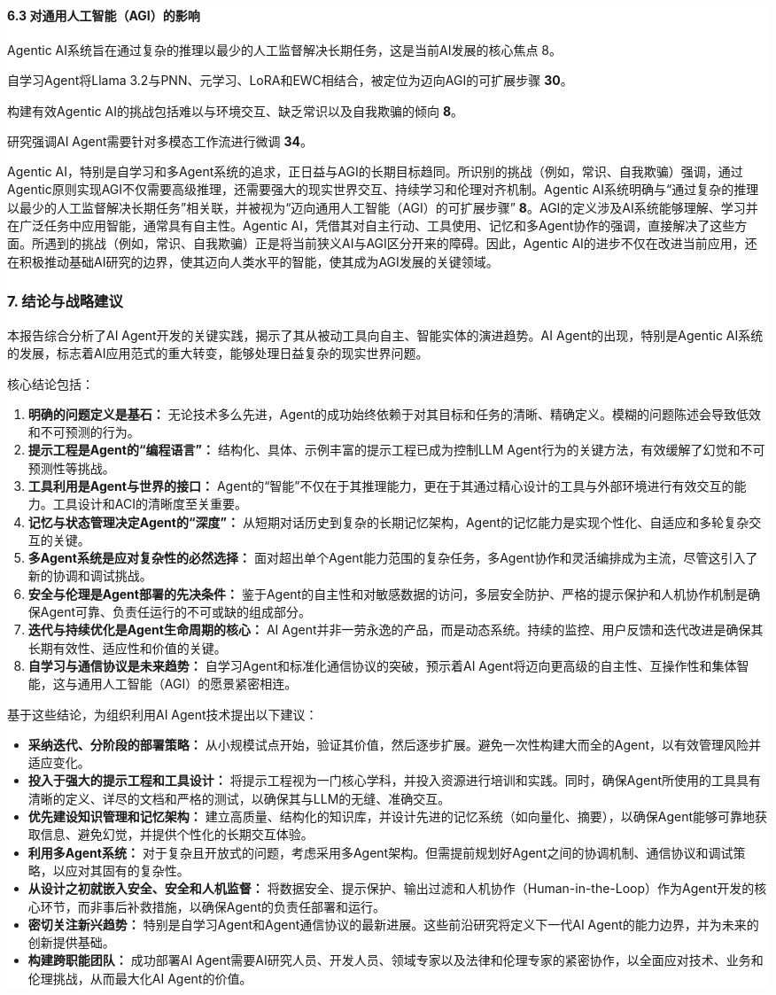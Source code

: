 #### 6.3 对通用人工智能（AGI）的影响

Agentic AI系统旨在通过复杂的推理以最少的人工监督解决长期任务，这是当前AI发展的核心焦点 8。

自学习Agent将Llama 3.2与PNN、元学习、LoRA和EWC相结合，被定位为迈向AGI的可扩展步骤 **30**。

构建有效Agentic AI的挑战包括难以与环境交互、缺乏常识以及自我欺骗的倾向 **8**。

研究强调AI Agent需要针对多模态工作流进行微调 **34**。

Agentic AI，特别是自学习和多Agent系统的追求，正日益与AGI的长期目标趋同。所识别的挑战（例如，常识、自我欺骗）强调，通过Agentic原则实现AGI不仅需要高级推理，还需要强大的现实世界交互、持续学习和伦理对齐机制。Agentic AI系统明确与“通过复杂的推理以最少的人工监督解决长期任务”相关联，并被视为“迈向通用人工智能（AGI）的可扩展步骤” **8**。AGI的定义涉及AI系统能够理解、学习并在广泛任务中应用智能，通常具有自主性。Agentic AI，凭借其对自主行动、工具使用、记忆和多Agent协作的强调，直接解决了这些方面。所遇到的挑战（例如，常识、自我欺骗）正是将当前狭义AI与AGI区分开来的障碍。因此，Agentic AI的进步不仅在改进当前应用，还在积极推动基础AI研究的边界，使其迈向人类水平的智能，使其成为AGI发展的关键领域。

### **7. 结论与战略建议**

本报告综合分析了AI Agent开发的关键实践，揭示了其从被动工具向自主、智能实体的演进趋势。AI Agent的出现，特别是Agentic AI系统的发展，标志着AI应用范式的重大转变，能够处理日益复杂的现实世界问题。



核心结论包括：

1. **明确的问题定义是基石：** 无论技术多么先进，Agent的成功始终依赖于对其目标和任务的清晰、精确定义。模糊的问题陈述会导致低效和不可预测的行为。
2. **提示工程是Agent的“编程语言”：** 结构化、具体、示例丰富的提示工程已成为控制LLM Agent行为的关键方法，有效缓解了幻觉和不可预测性等挑战。
3. **工具利用是Agent与世界的接口：** Agent的“智能”不仅在于其推理能力，更在于其通过精心设计的工具与外部环境进行有效交互的能力。工具设计和ACI的清晰度至关重要。
4. **记忆与状态管理决定Agent的“深度”：** 从短期对话历史到复杂的长期记忆架构，Agent的记忆能力是实现个性化、自适应和多轮复杂交互的关键。
5. **多Agent系统是应对复杂性的必然选择：** 面对超出单个Agent能力范围的复杂任务，多Agent协作和灵活编排成为主流，尽管这引入了新的协调和调试挑战。
6. **安全与伦理是Agent部署的先决条件：** 鉴于Agent的自主性和对敏感数据的访问，多层安全防护、严格的提示保护和人机协作机制是确保Agent可靠、负责任运行的不可或缺的组成部分。
7. **迭代与持续优化是Agent生命周期的核心：** AI Agent并非一劳永逸的产品，而是动态系统。持续的监控、用户反馈和迭代改进是确保其长期有效性、适应性和价值的关键。
8. **自学习与通信协议是未来趋势：** 自学习Agent和标准化通信协议的突破，预示着AI Agent将迈向更高级的自主性、互操作性和集体智能，这与通用人工智能（AGI）的愿景紧密相连。



基于这些结论，为组织利用AI Agent技术提出以下建议：

- **采纳迭代、分阶段的部署策略：** 从小规模试点开始，验证其价值，然后逐步扩展。避免一次性构建大而全的Agent，以有效管理风险并适应变化。
- **投入于强大的提示工程和工具设计：** 将提示工程视为一门核心学科，并投入资源进行培训和实践。同时，确保Agent所使用的工具具有清晰的定义、详尽的文档和严格的测试，以确保其与LLM的无缝、准确交互。
- **优先建设知识管理和记忆架构：** 建立高质量、结构化的知识库，并设计先进的记忆系统（如向量化、摘要），以确保Agent能够可靠地获取信息、避免幻觉，并提供个性化的长期交互体验。
- **利用多Agent系统：** 对于复杂且开放式的问题，考虑采用多Agent架构。但需提前规划好Agent之间的协调机制、通信协议和调试策略，以应对其固有的复杂性。
- **从设计之初就嵌入安全、安全和人机监督：** 将数据安全、提示保护、输出过滤和人机协作（Human-in-the-Loop）作为Agent开发的核心环节，而非事后补救措施，以确保Agent的负责任部署和运行。
- **密切关注新兴趋势：** 特别是自学习Agent和Agent通信协议的最新进展。这些前沿研究将定义下一代AI Agent的能力边界，并为未来的创新提供基础。
- **构建跨职能团队：** 成功部署AI Agent需要AI研究人员、开发人员、领域专家以及法律和伦理专家的紧密协作，以全面应对技术、业务和伦理挑战，从而最大化AI Agent的价值。